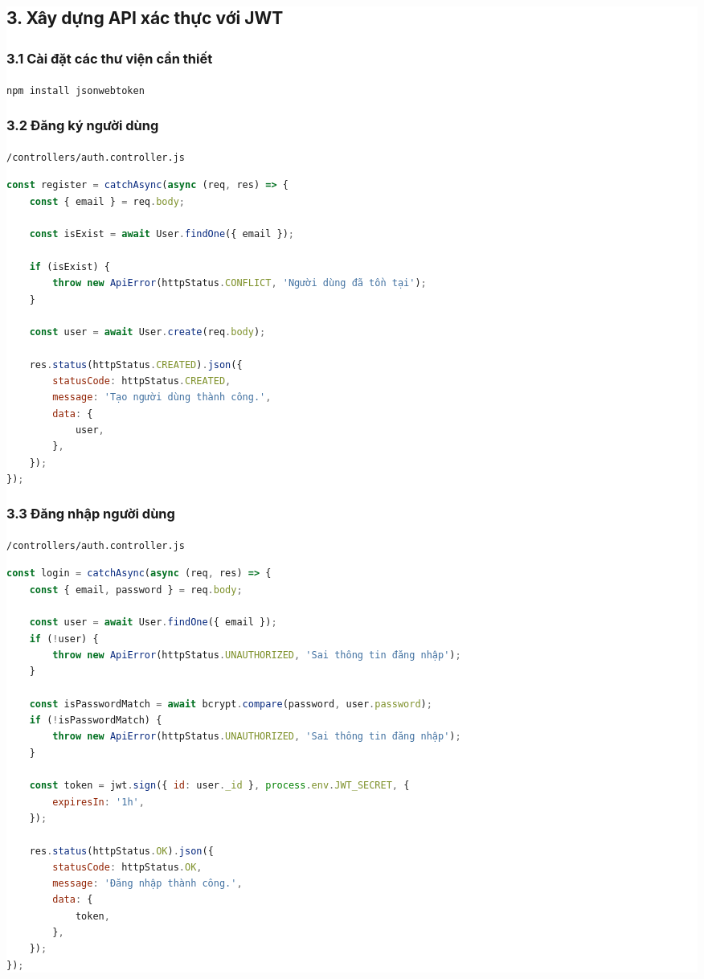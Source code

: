 ## 3. Xây dựng API xác thực với JWT

### 3.1 Cài đặt các thư viện cần thiết

```bash
npm install jsonwebtoken
```

### 3.2 Đăng ký người dùng

`/controllers/auth.controller.js`

```javascript
const register = catchAsync(async (req, res) => {
    const { email } = req.body;

    const isExist = await User.findOne({ email });

    if (isExist) {
        throw new ApiError(httpStatus.CONFLICT, 'Người dùng đã tồn tại');
    }

    const user = await User.create(req.body);

    res.status(httpStatus.CREATED).json({
        statusCode: httpStatus.CREATED,
        message: 'Tạo người dùng thành công.',
        data: {
            user,
        },
    });
});
```

### 3.3 Đăng nhập người dùng

`/controllers/auth.controller.js`

```javascript
const login = catchAsync(async (req, res) => {
    const { email, password } = req.body;

    const user = await User.findOne({ email });
    if (!user) {
        throw new ApiError(httpStatus.UNAUTHORIZED, 'Sai thông tin đăng nhập');
    }

    const isPasswordMatch = await bcrypt.compare(password, user.password);
    if (!isPasswordMatch) {
        throw new ApiError(httpStatus.UNAUTHORIZED, 'Sai thông tin đăng nhập');
    }

    const token = jwt.sign({ id: user._id }, process.env.JWT_SECRET, {
        expiresIn: '1h',
    });

    res.status(httpStatus.OK).json({
        statusCode: httpStatus.OK,
        message: 'Đăng nhập thành công.',
        data: {
            token,
        },
    });
});
```
